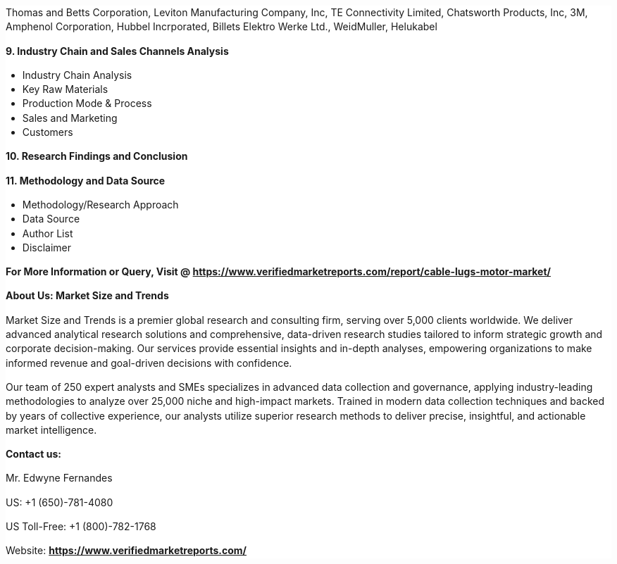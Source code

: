 Thomas and Betts Corporation, Leviton Manufacturing Company, Inc, TE Connectivity Limited, Chatsworth Products, Inc, 3M, Amphenol Corporation, Hubbel Incrporated, Billets Elektro Werke Ltd., WeidMuller, Helukabel</strong></p><p><strong>9. Industry Chain and Sales Channels Analysis</strong></p><ul><li>Industry Chain Analysis</li><li>Key Raw Materials</li><li>Production Mode &amp; Process</li><li>Sales and Marketing</li><li>Customers</li></ul><p><strong>10. Research Findings and Conclusion</strong></p><p><strong>11. Methodology and Data Source</strong></p><ul><li>Methodology/Research Approach</li><li>Data Source</li><li>Author List</li><li>Disclaimer</li></ul></p><p><strong>For More Information or Query, Visit @ <a href="https://www.verifiedmarketreports.com/report/cable-lugs-motor-market/">https://www.verifiedmarketreports.com/report/cable-lugs-motor-market/</a></strong></p><p><strong>About Us: Market Size and Trends</strong></p><p>Market Size and Trends is a premier global research and consulting firm, serving over 5,000 clients worldwide. We deliver advanced analytical research solutions and comprehensive, data-driven research studies tailored to inform strategic growth and corporate decision-making. Our services provide essential insights and in-depth analyses, empowering organizations to make informed revenue and goal-driven decisions with confidence.</p><p>Our team of 250 expert analysts and SMEs specializes in advanced data collection and governance, applying industry-leading methodologies to analyze over 25,000 niche and high-impact markets. Trained in modern data collection techniques and backed by years of collective experience, our analysts utilize superior research methods to deliver precise, insightful, and actionable market intelligence.</p><p><strong>Contact us:</strong></p><p>Mr. Edwyne Fernandes</p><p>US: +1 (650)-781-4080</p><p>US Toll-Free: +1 (800)-782-1768</p><p>Website: <strong><a href="https://www.verifiedmarketreports.com/">https://www.verifiedmarketreports.com/</a></strong></p>
